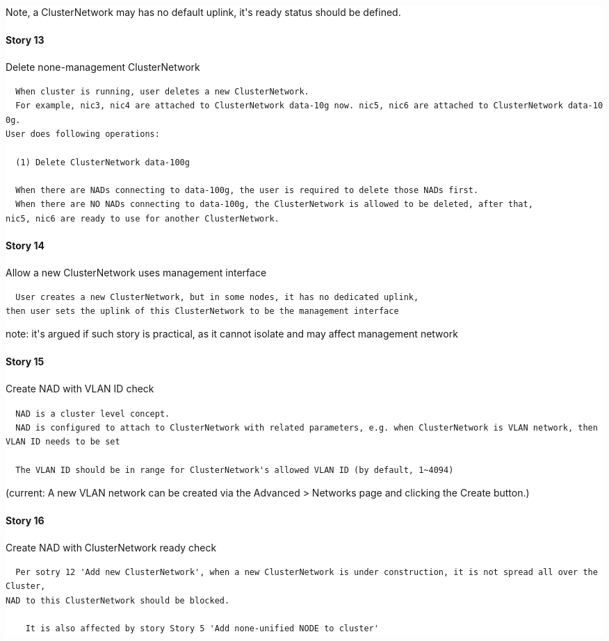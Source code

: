 Note, a ClusterNetwork may has no default uplink, it's ready status should be defined.


#### Story 13

Delete none-management ClusterNetwork

```
  When cluster is running, user deletes a new ClusterNetwork.
  For example, nic3, nic4 are attached to ClusterNetwork data-10g now. nic5, nic6 are attached to ClusterNetwork data-100g.
User does following operations:

  (1) Delete ClusterNetwork data-100g

  When there are NADs connecting to data-100g, the user is required to delete those NADs first.
  When there are NO NADs connecting to data-100g, the ClusterNetwork is allowed to be deleted, after that, 
nic5, nic6 are ready to use for another ClusterNetwork.

```

#### Story 14

Allow a new ClusterNetwork uses management interface

```
  User creates a new ClusterNetwork, but in some nodes, it has no dedicated uplink,
then user sets the uplink of this ClusterNetwork to be the management interface
```

note: it's argued if such story is practical, as it cannot isolate and may affect management network


#### Story 15

Create NAD with VLAN ID check

```
  NAD is a cluster level concept.
  NAD is configured to attach to ClusterNetwork with related parameters, e.g. when ClusterNetwork is VLAN network, then VLAN ID needs to be set

  The VLAN ID should be in range for ClusterNetwork's allowed VLAN ID (by default, 1~4094)
```

  (current: A new VLAN network can be created via the Advanced > Networks page and clicking the Create button.)


#### Story 16

Create NAD with ClusterNetwork ready check

```
  Per sotry 12 'Add new ClusterNetwork', when a new ClusterNetwork is under construction, it is not spread all over the Cluster,
NAD to this ClusterNetwork should be blocked.

	It is also affected by story Story 5 'Add none-unified NODE to cluster'
```
